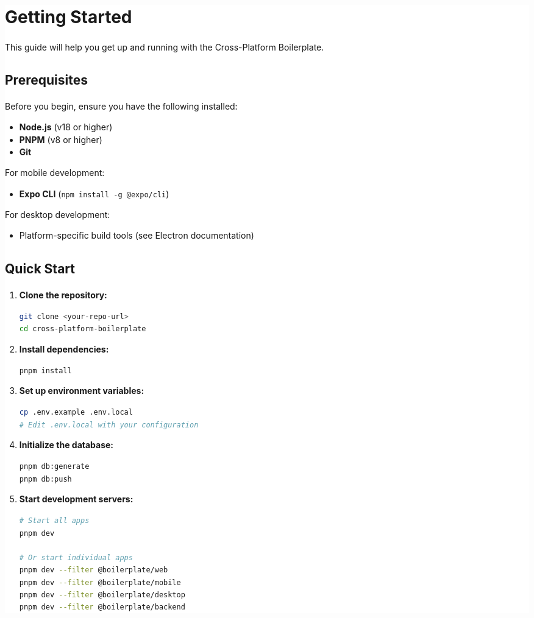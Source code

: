 # Getting Started

This guide will help you get up and running with the Cross-Platform Boilerplate.

## Prerequisites

Before you begin, ensure you have the following installed:

- **Node.js** (v18 or higher)
- **PNPM** (v8 or higher)
- **Git**

For mobile development:
- **Expo CLI** (`npm install -g @expo/cli`)

For desktop development:
- Platform-specific build tools (see Electron documentation)

## Quick Start

1. **Clone the repository:**
   ```bash
   git clone <your-repo-url>
   cd cross-platform-boilerplate
   ```

2. **Install dependencies:**
   ```bash
   pnpm install
   ```

3. **Set up environment variables:**
   ```bash
   cp .env.example .env.local
   # Edit .env.local with your configuration
   ```

4. **Initialize the database:**
   ```bash
   pnpm db:generate
   pnpm db:push
   ```

5. **Start development servers:**
   ```bash
   # Start all apps
   pnpm dev

   # Or start individual apps
   pnpm dev --filter @boilerplate/web
   pnpm dev --filter @boilerplate/mobile
   pnpm dev --filter @boilerplate/desktop
   pnpm dev --filter @boilerplate/backend
   ```
